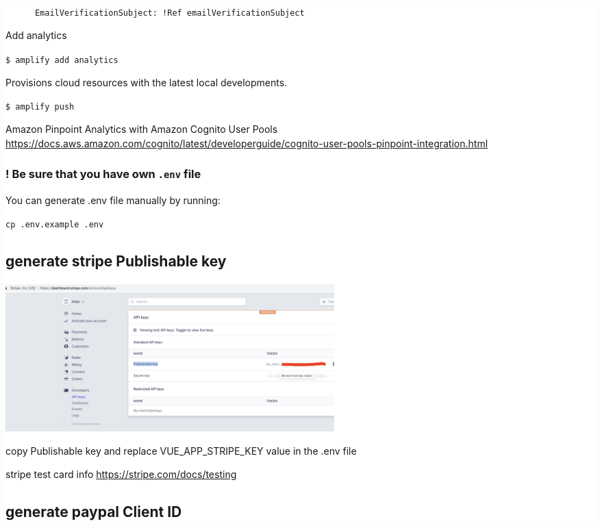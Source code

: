 ```
      EmailVerificationSubject: !Ref emailVerificationSubject
```

Add analytics
```
$ amplify add analytics
```

Provisions cloud resources with the latest local developments.
```
$ amplify push
```

Amazon Pinpoint Analytics with Amazon Cognito User Pools
https://docs.aws.amazon.com/cognito/latest/developerguide/cognito-user-pools-pinpoint-integration.html


### ! Be sure that you have own `.env` file

You can generate .env file manually by running:
```
cp .env.example .env
```
## generate stripe Publishable key
<img src="documentation/img/stripe.png" width="480px" />

copy Publishable key and replace VUE_APP_STRIPE_KEY value in the .env file

stripe test card info
https://stripe.com/docs/testing


## generate paypal Client ID

